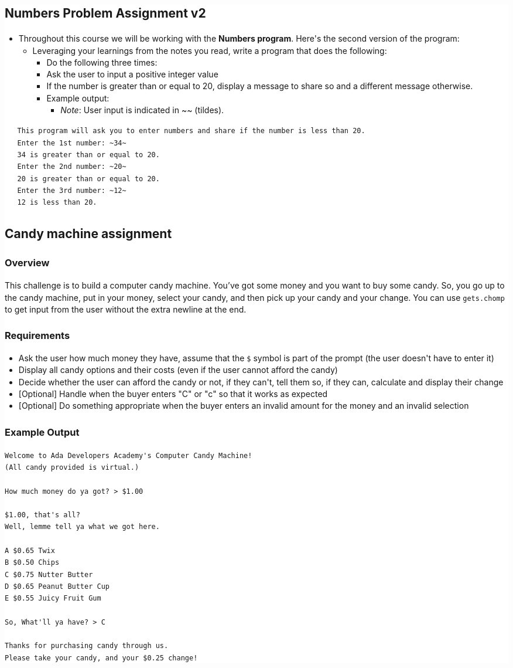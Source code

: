 ## Numbers Problem Assignment v2

* Throughout this course we will be working with the **Numbers program**. Here's the second version of the program:
  * Leveraging your learnings from the notes you read, write a program that does the following:
    *  Do the following three times:
      * Ask the user to input a positive integer value
      * If the number is greater than or equal to 20, display a message to share so and a different message otherwise.
    * Example output:
        * *Note*: User input is indicated in ~~ (tildes).

```
   This program will ask you to enter numbers and share if the number is less than 20.
   Enter the 1st number: ~34~
   34 is greater than or equal to 20.
   Enter the 2nd number: ~20~
   20 is greater than or equal to 20.
   Enter the 3rd number: ~12~
   12 is less than 20.
```

## Candy machine assignment

### Overview

This challenge is to build a computer candy machine. You’ve got some money and you want to buy some candy.  So, you go up to the candy machine, put in your money, select your candy, and then pick up your candy and your change. You can use `gets.chomp` to get input from the user without the extra newline at the end.

### Requirements

- Ask the user how much money they have, assume that the `$` symbol is part of the prompt (the user doesn't have to enter it)
- Display all candy options and their costs (even if the user cannot afford the candy)
- Decide whether the user can afford the candy or not, if they can't, tell them so, if they can, calculate and display their change
- [Optional] Handle when the buyer enters "C" or "c" so that it works as expected
- [Optional] Do something appropriate when the buyer enters an invalid amount for the money and an invalid selection

### Example Output

```txt
Welcome to Ada Developers Academy's Computer Candy Machine!
(All candy provided is virtual.)

How much money do ya got? > $1.00

$1.00, that's all?
Well, lemme tell ya what we got here.

A $0.65 Twix
B $0.50 Chips
C $0.75 Nutter Butter
D $0.65 Peanut Butter Cup
E $0.55 Juicy Fruit Gum

So, What'll ya have? > C

Thanks for purchasing candy through us.
Please take your candy, and your $0.25 change!
```
